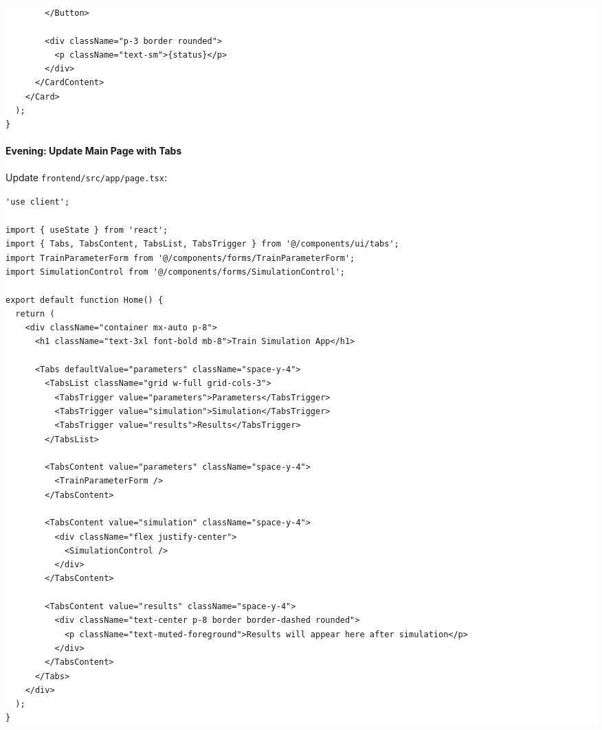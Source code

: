 ```tsx
        </Button>

        <div className="p-3 border rounded">
          <p className="text-sm">{status}</p>
        </div>
      </CardContent>
    </Card>
  );
}
```

#### Evening: Update Main Page with Tabs
Update `frontend/src/app/page.tsx`:

```tsx
'use client';

import { useState } from 'react';
import { Tabs, TabsContent, TabsList, TabsTrigger } from '@/components/ui/tabs';
import TrainParameterForm from '@/components/forms/TrainParameterForm';
import SimulationControl from '@/components/forms/SimulationControl';

export default function Home() {
  return (
    <div className="container mx-auto p-8">
      <h1 className="text-3xl font-bold mb-8">Train Simulation App</h1>
      
      <Tabs defaultValue="parameters" className="space-y-4">
        <TabsList className="grid w-full grid-cols-3">
          <TabsTrigger value="parameters">Parameters</TabsTrigger>
          <TabsTrigger value="simulation">Simulation</TabsTrigger>
          <TabsTrigger value="results">Results</TabsTrigger>
        </TabsList>

        <TabsContent value="parameters" className="space-y-4">
          <TrainParameterForm />
        </TabsContent>

        <TabsContent value="simulation" className="space-y-4">
          <div className="flex justify-center">
            <SimulationControl />
          </div>
        </TabsContent>

        <TabsContent value="results" className="space-y-4">
          <div className="text-center p-8 border border-dashed rounded">
            <p className="text-muted-foreground">Results will appear here after simulation</p>
          </div>
        </TabsContent>
      </Tabs>
    </div>
  );
}
```
